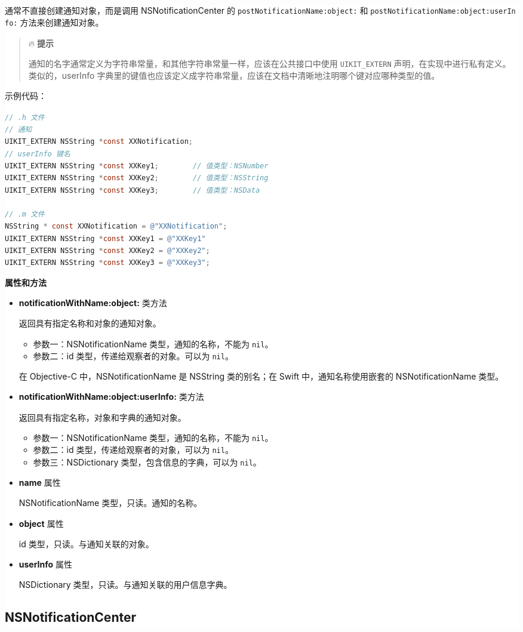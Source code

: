 通常不直接创建通知对象，而是调用 NSNotificationCenter 的 `postNotificationName:object:` 和 `postNotificationName:object:userInfo:` 方法来创建通知对象。

> 🔥 **提示**
> 
> 通知的名字通常定义为字符串常量，和其他字符串常量一样，应该在公共接口中使用 `UIKIT_EXTERN` 声明，在实现中进行私有定义。类似的，userInfo 字典里的键值也应该定义成字符串常量，应该在文档中清晰地注明哪个键对应哪种类型的值。

示例代码：

```Objective-C
// .h 文件
// 通知
UIKIT_EXTERN NSString *const XXNotification;
// userInfo 键名
UIKIT_EXTERN NSString *const XXKey1;        // 值类型：NSNumber
UIKIT_EXTERN NSString *const XXKey2;        // 值类型：NSString
UIKIT_EXTERN NSString *const XXKey3;        // 值类型：NSData

// .m 文件
NSString * const XXNotification = @"XXNotification";
UIKIT_EXTERN NSString *const XXKey1 = @"XXKey1"       
UIKIT_EXTERN NSString *const XXKey2 = @"XXKey2";       
UIKIT_EXTERN NSString *const XXKey3 = @"XXKey3";
```

**属性和方法**

- **notificationWithName:object:** 类方法

    返回具有指定名称和对象的通知对象。
    
    - 参数一：NSNotificationName 类型，通知的名称，不能为 `nil`。
    - 参数二：id 类型，传递给观察者的对象。可以为 `nil`。

    在 Objective-C 中，NSNotificationName 是 NSString 类的别名；在 Swift 中，通知名称使用嵌套的 NSNotificationName 类型。

- **notificationWithName:object:userInfo:** 类方法

    返回具有指定名称，对象和字典的通知对象。
    
    - 参数一：NSNotificationName 类型，通知的名称，不能为 `nil`。
    - 参数二：id 类型，传递给观察者的对象，可以为 `nil`。
    - 参数三：NSDictionary 类型，包含信息的字典，可以为 `nil`。

- **name** 属性

    NSNotificationName 类型，只读。通知的名称。
    
- **object** 属性

    id 类型，只读。与通知关联的对象。
    
- **userInfo** 属性

    NSDictionary 类型，只读。与通知关联的用户信息字典。

## NSNotificationCenter
